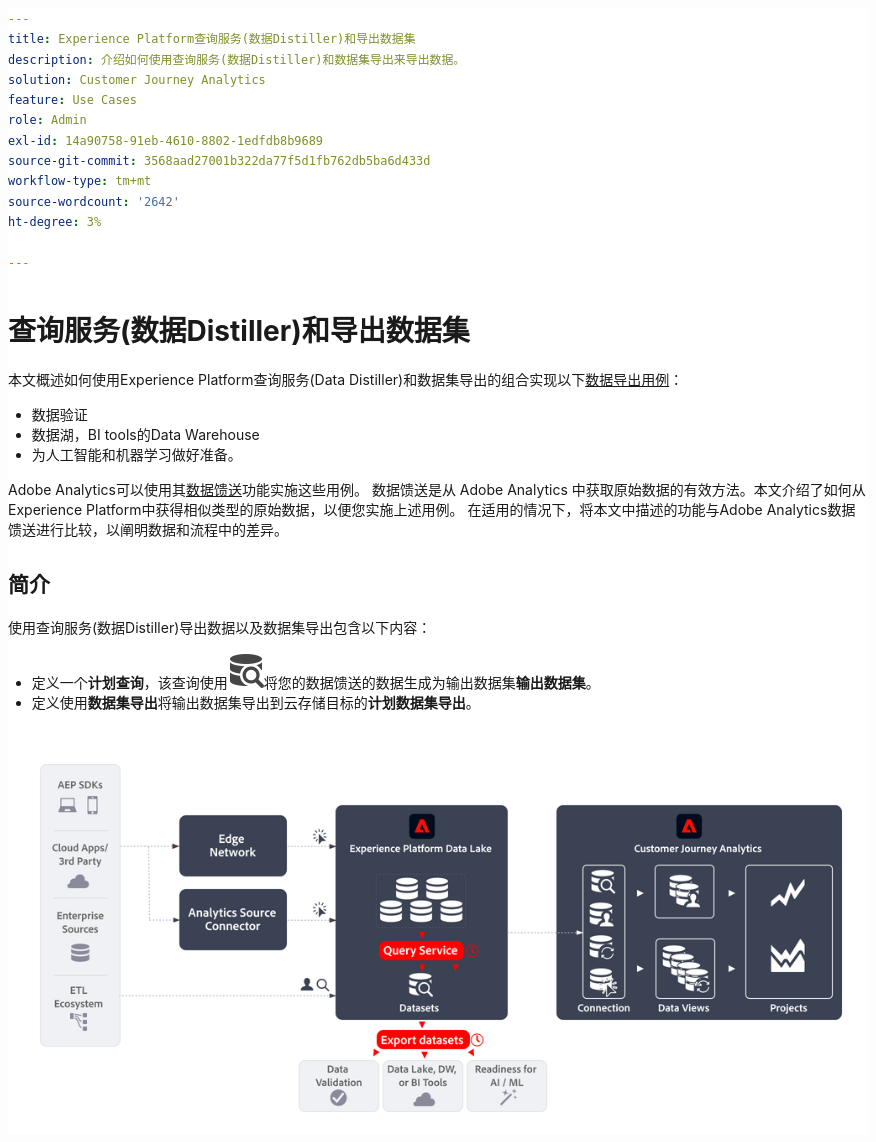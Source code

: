 ```yaml
---
title: Experience Platform查询服务(数据Distiller)和导出数据集
description: 介绍如何使用查询服务(数据Distiller)和数据集导出来导出数据。
solution: Customer Journey Analytics
feature: Use Cases
role: Admin
exl-id: 14a90758-91eb-4610-8802-1edfdb8b9689
source-git-commit: 3568aad27001b322da77f5d1fb762db5ba6d433d
workflow-type: tm+mt
source-wordcount: '2642'
ht-degree: 3%

---
```


# 查询服务(数据Distiller)和导出数据集

本文概述如何使用Experience Platform查询服务(Data Distiller)和数据集导出的组合实现以下[数据导出用例](overview.md)：

- 数据验证
- 数据湖，BI tools的Data Warehouse
- 为人工智能和机器学习做好准备。


Adobe Analytics可以使用其[数据馈送](https://experienceleague.adobe.com/zh-hans/docs/analytics/export/analytics-data-feed/data-feed-overview)功能实施这些用例。 数据馈送是从 Adobe Analytics 中获取原始数据的有效方法。本文介绍了如何从Experience Platform中获得相似类型的原始数据，以便您实施上述用例。 在适用的情况下，将本文中描述的功能与Adobe Analytics数据馈送进行比较，以阐明数据和流程中的差异。

## 简介

使用查询服务(数据Distiller)导出数据以及数据集导出包含以下内容：

- 定义一个&#x200B;**计划查询**，该查询使用![查询服务](../assets/output-dataset.svg)将您的数据馈送的数据生成为输出数据集&#x200B;**输出数据集**。
- 定义使用&#x200B;**数据集导出**&#x200B;将输出数据集导出到云存储目标的&#x200B;**计划数据集导出**。

![数据馈送](../assets/queryservice-export-datasets.svg)

